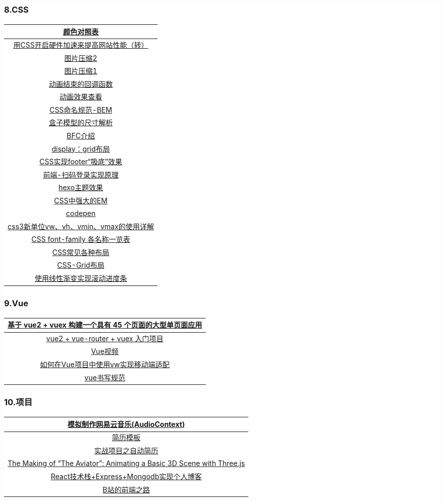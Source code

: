 ### 8.CSS

| [颜色对照表](http://www.114la.com/other/rgb.htm) |
| :--------------------------------------: |
| [用CSS开启硬件加速来提高网站性能（转）](https://www.cnblogs.com/rubylouvre/p/3471490.html) |
|      [ 图片压缩2](https://tinypng.com/)      |
|      [ 图片压缩1](https://tinypng.com/)      |
| [动画结束的回调函数](https://www.cnblogs.com/surfaces/p/4324044.html) |
| [动画效果查看](https://daneden.github.io/animate.css/) |
| [CSS命名规范-BEM](https://www.cnblogs.com/coder-zyz/p/6749295.html) |
|[盒子模型的尺寸解析](https://blog.csdn.net/a1217158716/article/details/71160414)|
|[BFC介绍](http://www.cnblogs.com/lhb25/p/inside-block-formatting-ontext.html)|
|[display：grid布局](https://blog.csdn.net/u012657197/article/details/79083258)|
|[CSS实现footer“吸底”效果](https://juejin.im/post/5bbc9cb4f265da0add51dc0f)|
|[前端-扫码登录实现原理](https://www.jianshu.com/p/4b4c81a223b4)|
|[hexo主题效果](https://www.jianshu.com/p/f054333ac9e6)|
|[CSS中强大的EM](https://www.w3cplus.com/css/px-to-em)|
|[codepen](https://codepen.io/)|
|[css3新单位vw、vh、vmin、vmax的使用详解](https://blog.csdn.net/ZNYSYS520/article/details/76053961)|
|[CSS font-family 各名称一览表](https://blog.csdn.net/cddcj/article/details/70739481)|
|[CSS常见各种布局](https://lhammer.cn/You-need-to-know-css/#/)|
|[CSS-Grid布局](https://www.zhangxinxu.com/wordpress/2018/11/display-grid-css-css3/)|
|[使用线性渐变实现滚动进度条](https://codepen.io/Chokcoco/pen/KbBXQM?editors=1100)|
### 9.Vue

| [基于 vue2 + vuex 构建一个具有 45 个页面的大型单页面应用](https://github.com/bailicangdu/vue2-elm) |
| :--------------------------------------: |
| [vue2 + vue-router + vuex 入门项目](https://github.com/bailicangdu/vue2-happyfri) |
| [Vue视频](https://juejin.im/post/5a5bc8c36fb9a01ca26774eb) |
| [如何在Vue项目中使用vw实现移动端适配](https://www.w3cplus.com/mobile/vw-layout-in-vue.html) |
| [vue书写规范](https://lq782655835.github.io/blogs/team-standard/recommend-code200.html) |

### 10.项目

| [模拟制作网易云音乐(AudioContext)](http://www.cnblogs.com/rynxiao/p/7798419.html) |
| :--------------------------------------: |
|  [简历模板](http://www.show08.com/)|
|[实战项目之自动简历](https://juejin.im/post/5b9d27ddf265da0ad7019775)|
|[The Making of “The Aviator”: Animating a Basic 3D Scene with Three.js](https://tympanus.net/codrops/2016/04/26/the-aviator-animating-basic-3d-scene-threejs/)|
|[React技术栈+Express+Mongodb实现个人博客](https://github.com/Nealyang/React-Express-Blog-Demo)|
|[B站的前端之路](https://juejin.im/post/5a473a2df265da431441098c)|
